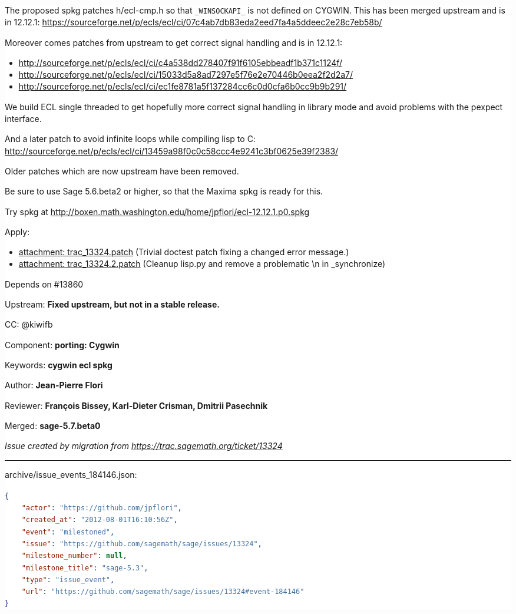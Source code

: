 The proposed spkg patches h/ecl-cmp.h so that `_WINSOCKAPI_` is not defined on CYGWIN.
This has been merged upstream and is in 12.12.1:
https://sourceforge.net/p/ecls/ecl/ci/07c4ab7db83eda2eed7fa4a5ddeec2e28c7eb58b/

Moreover comes patches from upstream to get correct signal handling and is in 12.12.1:
* http://sourceforge.net/p/ecls/ecl/ci/c4a538dd278407f91f6105ebbeadf1b371c1124f/
* http://sourceforge.net/p/ecls/ecl/ci/15033d5a8ad7297e5f76e2e70446b0eea2f2d2a7/
* http://sourceforge.net/p/ecls/ecl/ci/ec1fe8781a5f137284cc6c0d0cfa6b0cc9b9b291/

We build ECL single threaded to get hopefully more correct signal handling in library mode and avoid problems with the pexpect interface.

And a later patch to avoid infinite loops while compiling lisp to C:
http://sourceforge.net/p/ecls/ecl/ci/13459a98f0c0c58ccc4e9241c3bf0625e39f2383/

Older patches which are now upstream have been removed.

Be sure to use Sage 5.6.beta2 or higher, so that the Maxima spkg is ready for this.

Try spkg at
http://boxen.math.washington.edu/home/jpflori/ecl-12.12.1.p0.spkg

Apply:
* [attachment: trac_13324.patch](https://github.com/sagemath/sage/files/ticket13324/trac_13324.patch.gz)   (Trivial doctest patch fixing a changed error message.)
* [attachment: trac_13324.2.patch](https://github.com/sagemath/sage/files/ticket13324/trac_13324.2.patch.gz)   (Cleanup lisp.py and remove a problematic \n in _synchronize)

Depends on #13860

Upstream: **Fixed upstream, but not in a stable release.**

CC:  @kiwifb

Component: **porting: Cygwin**

Keywords: **cygwin ecl spkg**

Author: **Jean-Pierre Flori**

Reviewer: **François Bissey, Karl-Dieter Crisman, Dmitrii Pasechnik**

Merged: **sage-5.7.beta0**

_Issue created by migration from https://trac.sagemath.org/ticket/13324_





---

archive/issue_events_184146.json:
```json
{
    "actor": "https://github.com/jpflori",
    "created_at": "2012-08-01T16:10:56Z",
    "event": "milestoned",
    "issue": "https://github.com/sagemath/sage/issues/13324",
    "milestone_number": null,
    "milestone_title": "sage-5.3",
    "type": "issue_event",
    "url": "https://github.com/sagemath/sage/issues/13324#event-184146"
}
```
